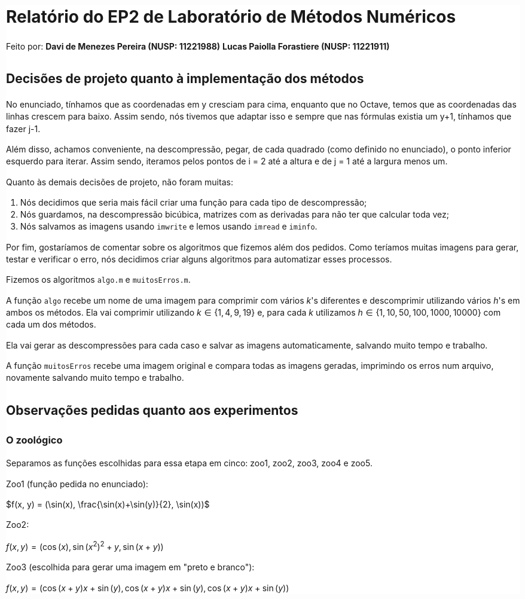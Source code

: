 # Relatório do EP2 de Laboratório de Métodos Numéricos 
    
Feito por:
**Davi de Menezes Pereira (NUSP: 11221988)**
**Lucas Paiolla Forastiere (NUSP: 11221911)**

## Decisões de projeto quanto à implementação dos métodos

No enunciado, tínhamos que as coordenadas em y cresciam para cima, enquanto que no Octave, temos que as coordenadas das linhas crescem para baixo. Assim sendo, nós tivemos que adaptar isso e sempre que nas fórmulas existia um y+1, tínhamos que fazer j-1.

Além disso, achamos conveniente, na descompressão, pegar, de cada quadrado (como definido no enunciado), o ponto inferior esquerdo para iterar. Assim sendo, iteramos pelos pontos de i = 2 até a altura e de j = 1 até a largura menos um.

Quanto às demais decisões de projeto, não foram muitas:
1. Nós decidimos que seria mais fácil criar uma função para cada tipo de descompressão;
2. Nós guardamos, na descompressão bicúbica, matrizes com as derivadas para não ter que calcular toda vez;
3. Nós salvamos as imagens usando `imwrite` e lemos usando `imread` e `iminfo`. 

Por fim, gostaríamos de comentar sobre os algoritmos que fizemos além dos pedidos. Como teríamos muitas imagens para gerar, testar e verificar o erro, nós decidimos criar alguns algoritmos para automatizar esses processos.

Fizemos os algoritmos `algo.m` e `muitosErros.m`.

A função `algo` recebe um nome de uma imagem para comprimir com vários $k$'s diferentes e descomprimir utilizando vários $h$'s em ambos os métodos. Ela vai comprimir utilizando $k\in\{1, 4, 9, 19\}$ e, para cada $k$ utilizamos $h\in\{1,10,50,100,1000,10000\}$ com cada um dos métodos.

Ela vai gerar as descompressões para cada caso e salvar as imagens automaticamente, salvando muito tempo e trabalho.

A função `muitosErros` recebe uma imagem original e compara todas as imagens geradas, imprimindo os erros num arquivo, novamente salvando muito tempo e trabalho.

## Observações pedidas quanto aos experimentos

### O zoológico

Separamos as funções escolhidas para essa etapa em cinco: zoo1, zoo2, zoo3, zoo4 e zoo5.

Zoo1 (função pedida no enunciado):

$f(x, y) = (\sin(x), \frac{\sin(x)+\sin(y)}{2}, \sin(x))$

Zoo2:

$f(x, y) = (\cos(x), \sin(x^2)^2+y, \sin(x+y))$

Zoo3 (escolhida para gerar uma imagem em "preto e branco"):

$f(x, y) = (\cos(x+y)x + \sin(y), \cos(x+y)x + \sin(y), \cos(x+y)x + \sin(y))$
